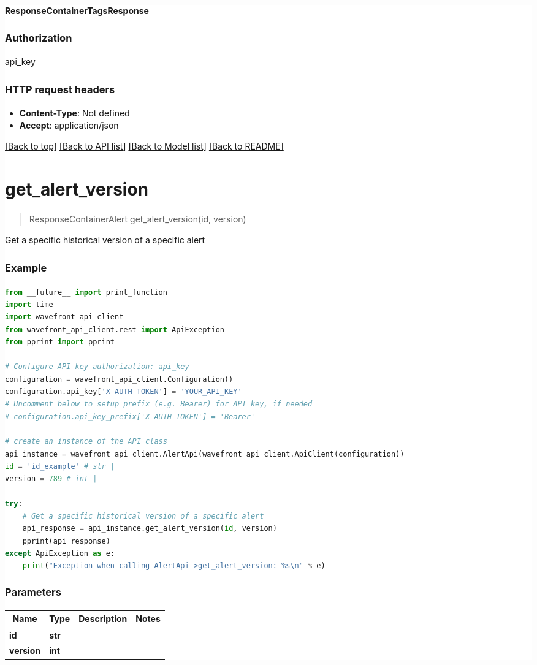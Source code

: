 [**ResponseContainerTagsResponse**](ResponseContainerTagsResponse.md)

### Authorization

[api_key](../README.md#api_key)

### HTTP request headers

 - **Content-Type**: Not defined
 - **Accept**: application/json

[[Back to top]](#) [[Back to API list]](../README.md#documentation-for-api-endpoints) [[Back to Model list]](../README.md#documentation-for-models) [[Back to README]](../README.md)

# **get_alert_version**
> ResponseContainerAlert get_alert_version(id, version)

Get a specific historical version of a specific alert



### Example
```python
from __future__ import print_function
import time
import wavefront_api_client
from wavefront_api_client.rest import ApiException
from pprint import pprint

# Configure API key authorization: api_key
configuration = wavefront_api_client.Configuration()
configuration.api_key['X-AUTH-TOKEN'] = 'YOUR_API_KEY'
# Uncomment below to setup prefix (e.g. Bearer) for API key, if needed
# configuration.api_key_prefix['X-AUTH-TOKEN'] = 'Bearer'

# create an instance of the API class
api_instance = wavefront_api_client.AlertApi(wavefront_api_client.ApiClient(configuration))
id = 'id_example' # str | 
version = 789 # int | 

try:
    # Get a specific historical version of a specific alert
    api_response = api_instance.get_alert_version(id, version)
    pprint(api_response)
except ApiException as e:
    print("Exception when calling AlertApi->get_alert_version: %s\n" % e)
```

### Parameters

Name | Type | Description  | Notes
------------- | ------------- | ------------- | -------------
 **id** | **str**|  | 
 **version** | **int**|  | 

